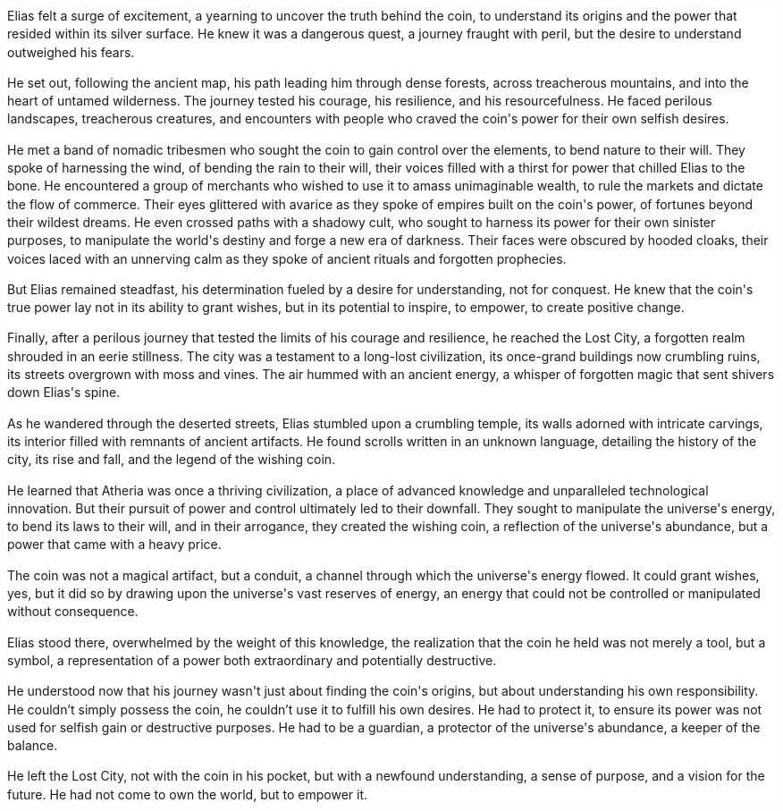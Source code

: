 Elias felt a surge of excitement, a yearning to uncover the truth behind the coin, to understand its origins and the power that resided within its silver surface.  He knew it was a dangerous quest, a journey fraught with peril, but the desire to understand outweighed his fears. 

He set out, following the ancient map, his path leading him through dense forests, across treacherous mountains, and into the heart of untamed wilderness. The journey tested his courage, his resilience, and his resourcefulness. He faced perilous landscapes, treacherous creatures, and encounters with people who craved the coin's power for their own selfish desires.  

He met a band of nomadic tribesmen who sought the coin to gain control over the elements, to bend nature to their will.  They spoke of harnessing the wind, of bending the rain to their will, their voices filled with a thirst for power that chilled Elias to the bone.  He encountered a group of merchants who wished to use it to amass unimaginable wealth, to rule the markets and dictate the flow of commerce.  Their eyes glittered with avarice as they spoke of empires built on the coin's power, of fortunes beyond their wildest dreams. He even crossed paths with a shadowy cult, who sought to harness its power for their own sinister purposes, to manipulate the world's destiny and forge a new era of darkness.  Their faces were obscured by hooded cloaks, their voices laced with an unnerving calm as they spoke of ancient rituals and forgotten prophecies.

But Elias remained steadfast, his determination fueled by a desire for understanding, not for conquest.  He knew that the coin's true power lay not in its ability to grant wishes, but in its potential to inspire, to empower, to create positive change. 

Finally, after a perilous journey that tested the limits of his courage and resilience, he reached the Lost City, a forgotten realm shrouded in an eerie stillness. The city was a testament to a long-lost civilization, its once-grand buildings now crumbling ruins, its streets overgrown with moss and vines.  The air hummed with an ancient energy, a whisper of forgotten magic that sent shivers down Elias's spine. 

As he wandered through the deserted streets, Elias stumbled upon a crumbling temple, its walls adorned with intricate carvings, its interior filled with remnants of ancient artifacts.  He found scrolls written in an unknown language, detailing the history of the city, its rise and fall, and the legend of the wishing coin. 

He learned that Atheria was once a thriving civilization, a place of advanced knowledge and unparalleled technological innovation.  But their pursuit of power and control ultimately led to their downfall.  They sought to manipulate the universe's energy, to bend its laws to their will, and in their arrogance, they created the wishing coin, a reflection of the universe's abundance, but a power that came with a heavy price.  

The coin was not a magical artifact, but a conduit, a channel through which the universe's energy flowed. It could grant wishes, yes, but it did so by drawing upon the universe's vast reserves of energy, an energy that could not be controlled or manipulated without consequence. 

Elias stood there, overwhelmed by the weight of this knowledge, the realization that the coin he held was not merely a tool, but a symbol, a representation of a power both extraordinary and potentially destructive.  

He understood now that his journey wasn't just about finding the coin's origins, but about understanding his own responsibility.  He couldn’t simply possess the coin, he couldn’t use it to fulfill his own desires.  He had to protect it, to ensure its power was not used for selfish gain or destructive purposes.  He had to be a guardian, a protector of the universe's abundance, a keeper of the balance. 

He left the Lost City, not with the coin in his pocket, but with a newfound understanding, a sense of purpose, and a vision for the future. He had not come to own the world, but to empower it. 
